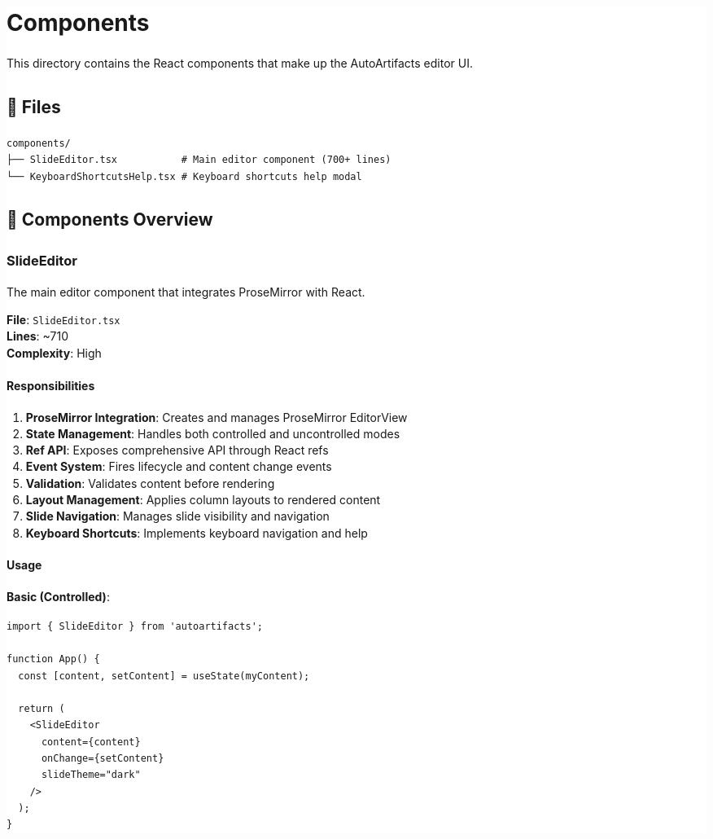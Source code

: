# Components

This directory contains the React components that make up the AutoArtifacts editor UI.

## 📁 Files

```
components/
├── SlideEditor.tsx           # Main editor component (700+ lines)
└── KeyboardShortcutsHelp.tsx # Keyboard shortcuts help modal
```

## 🎯 Components Overview

### SlideEditor

The main editor component that integrates ProseMirror with React.

**File**: `SlideEditor.tsx`  
**Lines**: ~710  
**Complexity**: High  

#### Responsibilities

1. **ProseMirror Integration**: Creates and manages ProseMirror EditorView
2. **State Management**: Handles both controlled and uncontrolled modes
3. **Ref API**: Exposes comprehensive API through React refs
4. **Event System**: Fires lifecycle and content change events
5. **Validation**: Validates content before rendering
6. **Layout Management**: Applies column layouts to rendered content
7. **Slide Navigation**: Manages slide visibility and navigation
8. **Keyboard Shortcuts**: Implements keyboard navigation and help

#### Usage

**Basic (Controlled)**:
```tsx
import { SlideEditor } from 'autoartifacts';

function App() {
  const [content, setContent] = useState(myContent);
  
  return (
    <SlideEditor
      content={content}
      onChange={setContent}
      slideTheme="dark"
    />
  );
}
```
